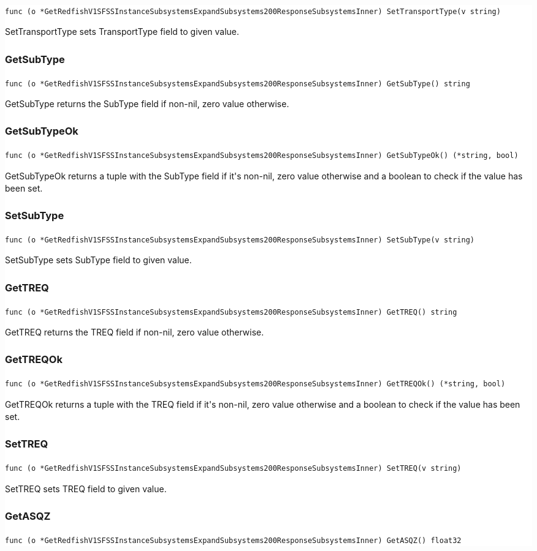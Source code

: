 `func (o *GetRedfishV1SFSSInstanceSubsystemsExpandSubsystems200ResponseSubsystemsInner) SetTransportType(v string)`

SetTransportType sets TransportType field to given value.


### GetSubType

`func (o *GetRedfishV1SFSSInstanceSubsystemsExpandSubsystems200ResponseSubsystemsInner) GetSubType() string`

GetSubType returns the SubType field if non-nil, zero value otherwise.

### GetSubTypeOk

`func (o *GetRedfishV1SFSSInstanceSubsystemsExpandSubsystems200ResponseSubsystemsInner) GetSubTypeOk() (*string, bool)`

GetSubTypeOk returns a tuple with the SubType field if it's non-nil, zero value otherwise
and a boolean to check if the value has been set.

### SetSubType

`func (o *GetRedfishV1SFSSInstanceSubsystemsExpandSubsystems200ResponseSubsystemsInner) SetSubType(v string)`

SetSubType sets SubType field to given value.


### GetTREQ

`func (o *GetRedfishV1SFSSInstanceSubsystemsExpandSubsystems200ResponseSubsystemsInner) GetTREQ() string`

GetTREQ returns the TREQ field if non-nil, zero value otherwise.

### GetTREQOk

`func (o *GetRedfishV1SFSSInstanceSubsystemsExpandSubsystems200ResponseSubsystemsInner) GetTREQOk() (*string, bool)`

GetTREQOk returns a tuple with the TREQ field if it's non-nil, zero value otherwise
and a boolean to check if the value has been set.

### SetTREQ

`func (o *GetRedfishV1SFSSInstanceSubsystemsExpandSubsystems200ResponseSubsystemsInner) SetTREQ(v string)`

SetTREQ sets TREQ field to given value.


### GetASQZ

`func (o *GetRedfishV1SFSSInstanceSubsystemsExpandSubsystems200ResponseSubsystemsInner) GetASQZ() float32`
